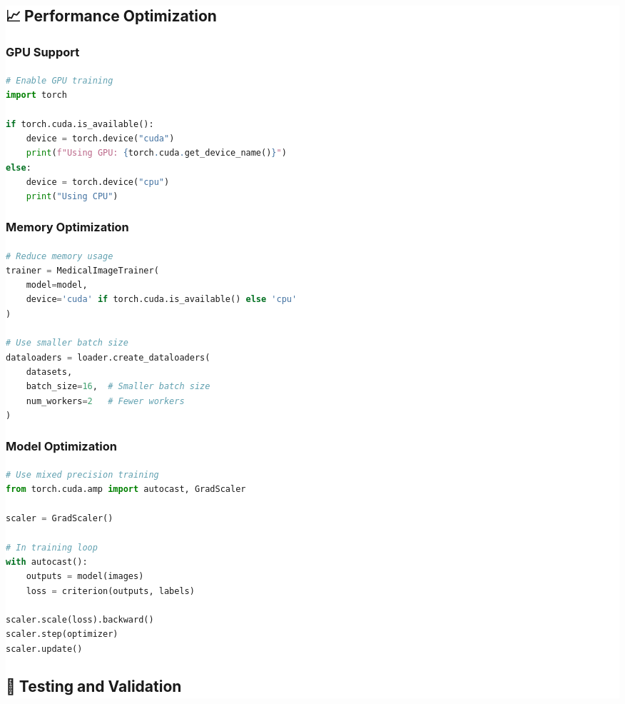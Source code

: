 ## 📈 Performance Optimization

### GPU Support

```python
# Enable GPU training
import torch

if torch.cuda.is_available():
    device = torch.device("cuda")
    print(f"Using GPU: {torch.cuda.get_device_name()}")
else:
    device = torch.device("cpu")
    print("Using CPU")
```

### Memory Optimization

```python
# Reduce memory usage
trainer = MedicalImageTrainer(
    model=model,
    device='cuda' if torch.cuda.is_available() else 'cpu'
)

# Use smaller batch size
dataloaders = loader.create_dataloaders(
    datasets, 
    batch_size=16,  # Smaller batch size
    num_workers=2   # Fewer workers
)
```

### Model Optimization

```python
# Use mixed precision training
from torch.cuda.amp import autocast, GradScaler

scaler = GradScaler()

# In training loop
with autocast():
    outputs = model(images)
    loss = criterion(outputs, labels)

scaler.scale(loss).backward()
scaler.step(optimizer)
scaler.update()
```

## 🧪 Testing and Validation
